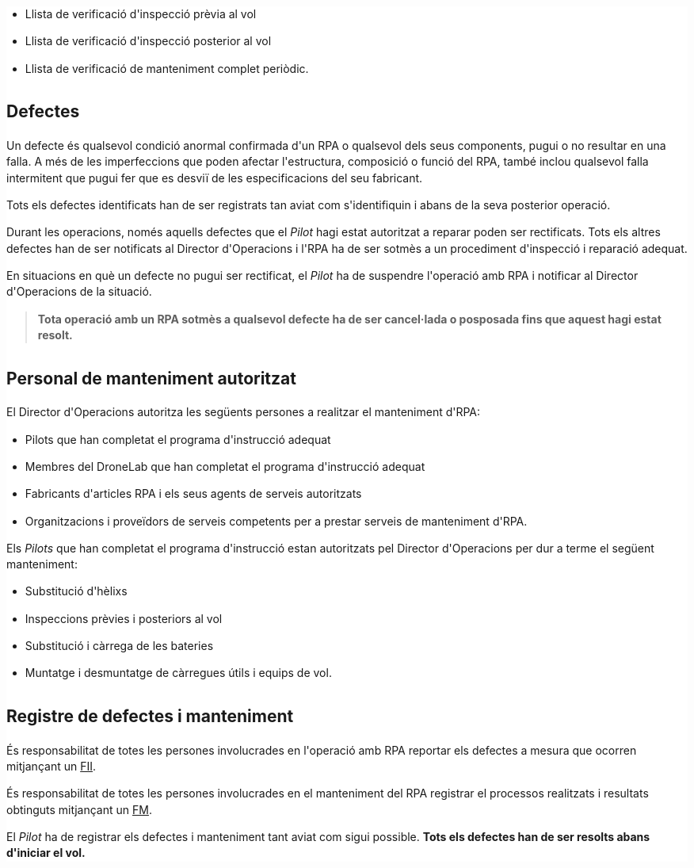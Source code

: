 - Llista de verificació d'inspecció prèvia al vol

- Llista de verificació d'inspecció posterior al vol

- Llista de verificació de manteniment complet periòdic.

## Defectes

Un defecte és qualsevol condició anormal confirmada d'un RPA o qualsevol dels seus components, pugui o no resultar en una falla. A més de les imperfeccions que poden afectar l'estructura, composició o funció del RPA, també inclou qualsevol falla intermitent que pugui fer que es desviï de les especificacions del seu fabricant.

Tots els defectes identificats han de ser registrats tan aviat com s'identifiquin i abans de la seva posterior operació.

Durant les operacions, només aquells defectes que el *Pilot* hagi estat autoritzat a reparar poden ser rectificats. Tots els altres defectes han de ser notificats al Director d'Operacions i l'RPA ha de ser sotmès a un procediment d'inspecció i reparació adequat.

En situacions en què un defecte no pugui ser rectificat, el *Pilot* ha de suspendre l'operació amb RPA i notificar al Director d'Operacions de la situació.

> **Tota operació amb un RPA sotmès a qualsevol defecte ha de ser cancel·lada o posposada fins que aquest hagi estat resolt.**

## Personal de manteniment autoritzat

El Director d'Operacions autoritza les següents persones a realitzar el manteniment d'RPA:

- Pilots que han completat el programa d'instrucció adequat

- Membres del DroneLab que han completat el programa d'instrucció adequat

- Fabricants d'articles RPA i els seus agents de serveis autoritzats

- Organitzacions i proveïdors de serveis competents per a prestar serveis de manteniment d'RPA.

Els *Pilots* que han completat el programa d'instrucció estan autoritzats pel Director d'Operacions per dur a terme el següent manteniment:

- Substitució d'hèlixs

- Inspeccions prèvies i posteriors al vol

- Substitució i càrrega de les bateries

- Muntatge i desmuntatge de càrregues útils i equips de vol.

## Registre de defectes i manteniment

És responsabilitat de totes les persones involucrades en l'operació amb RPA reportar els defectes a mesura que ocorren mitjançant un [FII][FII].

És responsabilitat de totes les persones involucrades en el manteniment del RPA registrar el processos realitzats i resultats obtinguts mitjançant un [FM][FM].

El *Pilot* ha de registrar els defectes i manteniment tant aviat com sigui possible. **Tots els defectes han de ser resolts abans d'iniciar el vol.**


[FM]: https://airtable.com/shrTQYYZGeFjHH7tY
[FII]: https://airtable.com/shrJbCFCFZlsXt9ar
[dji-inspire-ii-maintenance-manual]: https://dl.djicdn.com/downloads/inspire_2/20180223/Inspire_2_Maintenance_Manual.pdf